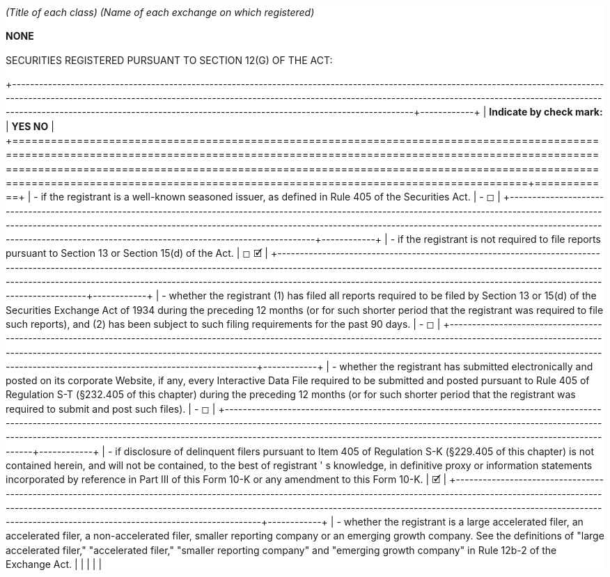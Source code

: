 *(Title of each class) (Name of each exchange on which registered)*

**NONE**

SECURITIES REGISTERED PURSUANT TO SECTION 12(G) OF THE ACT:

+--------------------------------------------------------------------------------------------------------------------------------------------------------------------------------------------------------------------------------------------------------------------------------------------------------------------------------------------------------------------+------------+
| **Indicate by check mark:**                                                                                                                                                                                                                                                                                                                                        | **YES NO** |
+====================================================================================================================================================================================================================================================================================================================================================================+============+
| -   if the registrant is a well-known seasoned issuer, as defined in Rule 405 of the Securities Act.                                                                                                                                                                                                                                                               | -   ◻      |
+--------------------------------------------------------------------------------------------------------------------------------------------------------------------------------------------------------------------------------------------------------------------------------------------------------------------------------------------------------------------+------------+
| -   if the registrant is not required to file reports pursuant to Section 13 or Section 15(d) of the Act.                                                                                                                                                                                                                                                          | ◻ 🗹        |
+--------------------------------------------------------------------------------------------------------------------------------------------------------------------------------------------------------------------------------------------------------------------------------------------------------------------------------------------------------------------+------------+
| -   whether the registrant (1) has filed all reports required to be filed by Section 13 or 15(d) of the Securities Exchange Act of 1934 during the preceding 12 months (or for such shorter period that the registrant was required to file such reports), and (2) has been subject to such filing requirements for the past 90 days.                              | -   ◻      |
+--------------------------------------------------------------------------------------------------------------------------------------------------------------------------------------------------------------------------------------------------------------------------------------------------------------------------------------------------------------------+------------+
| -   whether the registrant has submitted electronically and posted on its corporate Website, if any, every Interactive Data File required to be submitted and posted pursuant to Rule 405 of Regulation S-T (§232.405 of this chapter) during the preceding 12 months (or for such shorter period that the registrant was required to submit and post such files). | -   ◻      |
+--------------------------------------------------------------------------------------------------------------------------------------------------------------------------------------------------------------------------------------------------------------------------------------------------------------------------------------------------------------------+------------+
| -   if disclosure of delinquent filers pursuant to Item 405 of Regulation S-K (§229.405 of this chapter) is not contained herein, and will not be contained, to the best of registrant ' s knowledge, in definitive proxy or information statements incorporated by reference in Part III of this Form 10-K or any amendment to this Form 10-K.                    | 🗹          |
+--------------------------------------------------------------------------------------------------------------------------------------------------------------------------------------------------------------------------------------------------------------------------------------------------------------------------------------------------------------------+------------+
| -   whether the registrant is a large accelerated filer, an accelerated filer, a non-accelerated filer, smaller reporting company or an emerging growth company. See the definitions of "large accelerated filer," "accelerated filer," "smaller reporting company" and "emerging growth company" in Rule 12b-2 of the Exchange Act.                               |            |
|                                                                                                                                                                                                                                                                                                                                                                    |            |